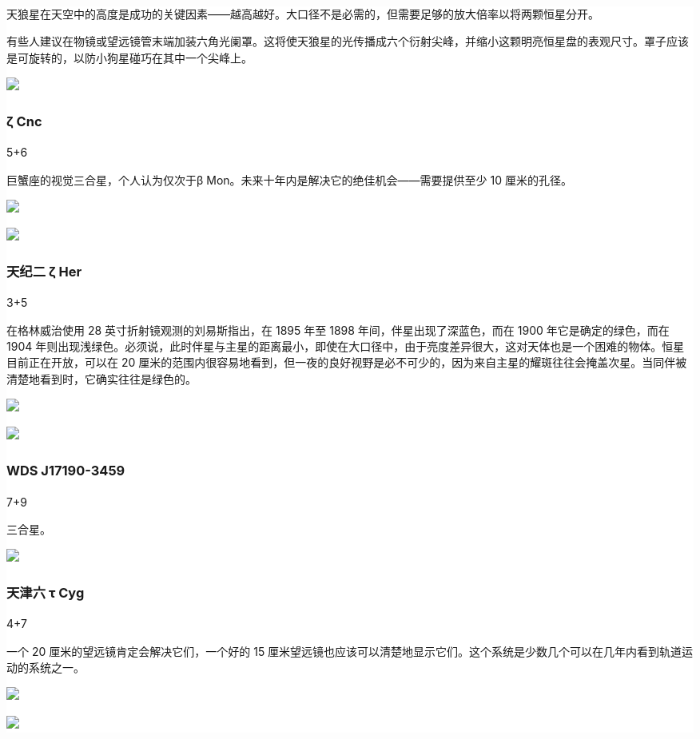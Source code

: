 天狼星在天空中的高度是成功的关键因素——越高越好。大口径不是必需的，但需要足够的放大倍率以将两颗恒星分开。

有些人建议在物镜或望远镜管末端加装六角光阑罩。这将使天狼星的光传播成六个衍射尖峰，并缩小这颗明亮恒星盘的表观尺寸。罩子应该是可旋转的，以防小狗星碰巧在其中一个尖峰上。

![](https://pic2.zhimg.com/v2-33d2ad47e1c5ed70c60f124483382bff_720w.jpg?source=d16d100b)

  

### ζ Cnc

5+6

巨蟹座的视觉三合星，个人认为仅次于β Mon。未来十年内是解决它的绝佳机会——需要提供至少 10 厘米的孔径。

![](https://pic2.zhimg.com/v2-62b17c9608b527c80b06164b65e3b190_720w.jpg?source=d16d100b)

  

![](https://pic1.zhimg.com/v2-f887e17118c191b319a08636893a1d10_720w.jpg?source=d16d100b)

  

### 天纪二 ζ Her

3+5

在格林威治使用 28 英寸折射镜观测的刘易斯指出，在 1895 年至 1898 年间，伴星出现了深蓝色，而在 1900 年它是确定的绿色，而在 1904
年则出现浅绿色。必须说，此时伴星与主星的距离最小，即使在大口径中，由于亮度差异很大，这对天体也是一个困难的物体。恒星目前正在开放，可以在 20
厘米的范围内很容易地看到，但一夜的良好视野是必不可少的，因为来自主星的耀斑往往会掩盖次星。当同伴被清楚地看到时，它确实往往是绿色的。

![](https://pic1.zhimg.com/v2-7dafb406760e38e0ee5b5ef19a08dafc_720w.jpg?source=d16d100b)

  

![](https://pic2.zhimg.com/v2-83c6a7cf557a5cf996933e38efda25cc_720w.jpg?source=d16d100b)

  

### WDS J17190-3459

7+9

三合星。

![](https://pic1.zhimg.com/v2-1391f8d12888a4b0f6fe3499392d5c0d_720w.jpg?source=d16d100b)

  

### 天津六 τ Cyg

4+7

一个 20 厘米的望远镜肯定会解决它们，一个好的 15 厘米望远镜也应该可以清楚地显示它们。这个系统是少数几个可以在几年内看到轨道运动的系统之一。

![](https://pic2.zhimg.com/v2-f760252545be9b94e91e284d390b4824_720w.jpg?source=d16d100b)

  

![](https://pic2.zhimg.com/v2-2aab636e11b06a8a240b09fcb4463584_720w.jpg?source=d16d100b)
